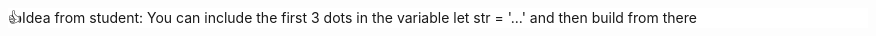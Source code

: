 👍Idea from student: You can include the first 3 dots in the variable let str = '...' and then build from there


  

















